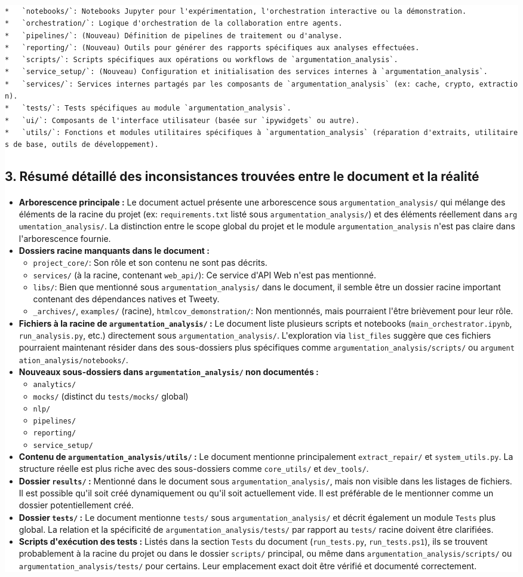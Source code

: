     *   `notebooks/`: Notebooks Jupyter pour l'expérimentation, l'orchestration interactive ou la démonstration.
    *   `orchestration/`: Logique d'orchestration de la collaboration entre agents.
    *   `pipelines/`: (Nouveau) Définition de pipelines de traitement ou d'analyse.
    *   `reporting/`: (Nouveau) Outils pour générer des rapports spécifiques aux analyses effectuées.
    *   `scripts/`: Scripts spécifiques aux opérations ou workflows de `argumentation_analysis`.
    *   `service_setup/`: (Nouveau) Configuration et initialisation des services internes à `argumentation_analysis`.
    *   `services/`: Services internes partagés par les composants de `argumentation_analysis` (ex: cache, crypto, extraction).
    *   `tests/`: Tests spécifiques au module `argumentation_analysis`.
    *   `ui/`: Composants de l'interface utilisateur (basée sur `ipywidgets` ou autre).
    *   `utils/`: Fonctions et modules utilitaires spécifiques à `argumentation_analysis` (réparation d'extraits, utilitaires de base, outils de développement).

## 3. Résumé détaillé des inconsistances trouvées entre le document et la réalité

*   **Arborescence principale :** Le document actuel présente une arborescence sous `argumentation_analysis/` qui mélange des éléments de la racine du projet (ex: `requirements.txt` listé sous `argumentation_analysis/`) et des éléments réellement dans `argumentation_analysis/`. La distinction entre le scope global du projet et le module `argumentation_analysis` n'est pas claire dans l'arborescence fournie.
*   **Dossiers racine manquants dans le document :**
    *   `project_core/`: Son rôle et son contenu ne sont pas décrits.
    *   `services/` (à la racine, contenant `web_api/`): Ce service d'API Web n'est pas mentionné.
    *   `libs/`: Bien que mentionné sous `argumentation_analysis/` dans le document, il semble être un dossier racine important contenant des dépendances natives et Tweety.
    *   `_archives/`, `examples/` (racine), `htmlcov_demonstration/`: Non mentionnés, mais pourraient l'être brièvement pour leur rôle.
*   **Fichiers à la racine de `argumentation_analysis/` :** Le document liste plusieurs scripts et notebooks (`main_orchestrator.ipynb`, `run_analysis.py`, etc.) directement sous `argumentation_analysis/`. L'exploration via `list_files` suggère que ces fichiers pourraient maintenant résider dans des sous-dossiers plus spécifiques comme `argumentation_analysis/scripts/` ou `argumentation_analysis/notebooks/`.
*   **Nouveaux sous-dossiers dans `argumentation_analysis/` non documentés :**
    *   `analytics/`
    *   `mocks/` (distinct du `tests/mocks/` global)
    *   `nlp/`
    *   `pipelines/`
    *   `reporting/`
    *   `service_setup/`
*   **Contenu de `argumentation_analysis/utils/` :** Le document mentionne principalement `extract_repair/` et `system_utils.py`. La structure réelle est plus riche avec des sous-dossiers comme `core_utils/` et `dev_tools/`.
*   **Dossier `results/` :** Mentionné dans le document sous `argumentation_analysis/`, mais non visible dans les listages de fichiers. Il est possible qu'il soit créé dynamiquement ou qu'il soit actuellement vide. Il est préférable de le mentionner comme un dossier potentiellement créé.
*   **Dossier `tests/` :** Le document mentionne `tests/` sous `argumentation_analysis/` et décrit également un module `Tests` plus global. La relation et la spécificité de `argumentation_analysis/tests/` par rapport au `tests/` racine doivent être clarifiées.
*   **Scripts d'exécution des tests :** Listés dans la section `Tests` du document (`run_tests.py`, `run_tests.ps1`), ils se trouvent probablement à la racine du projet ou dans le dossier `scripts/` principal, ou même dans `argumentation_analysis/scripts/` ou `argumentation_analysis/tests/` pour certains. Leur emplacement exact doit être vérifié et documenté correctement.
